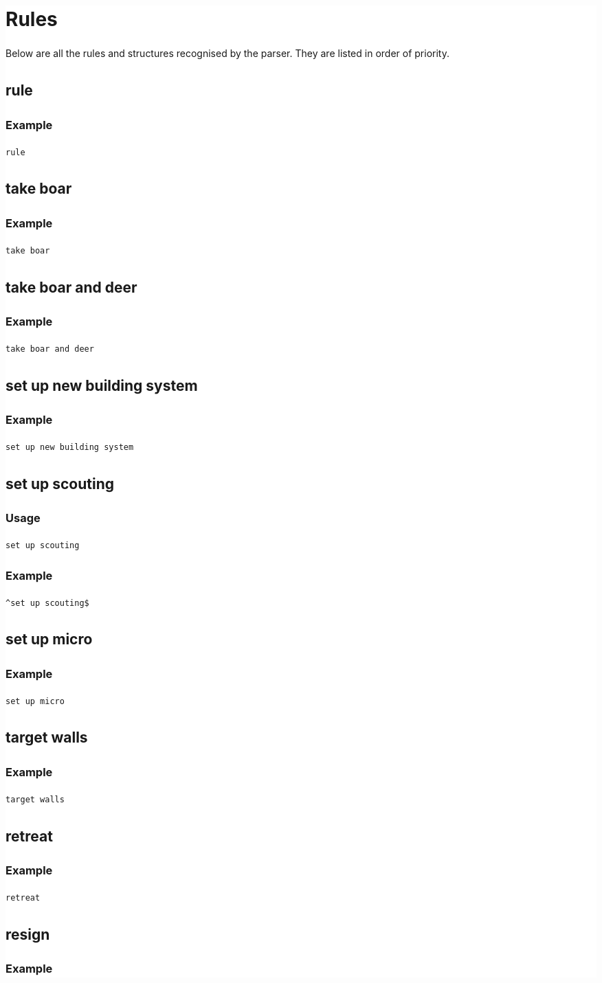 # Rules
Below are all the rules and structures recognised by the parser. They are listed in order of priority.
## rule
### Example
```
rule
```
## take boar
### Example
```
take boar
```
## take boar and deer
### Example
```
take boar and deer
```
## set up new building system
### Example
```
set up new building system
```
## set up scouting
### Usage
```
set up scouting
```
### Example
```
^set up scouting$
```
## set up micro
### Example
```
set up micro
```
## target walls
### Example
```
target walls
```
## retreat
### Example
```
retreat
```
## resign
### Example